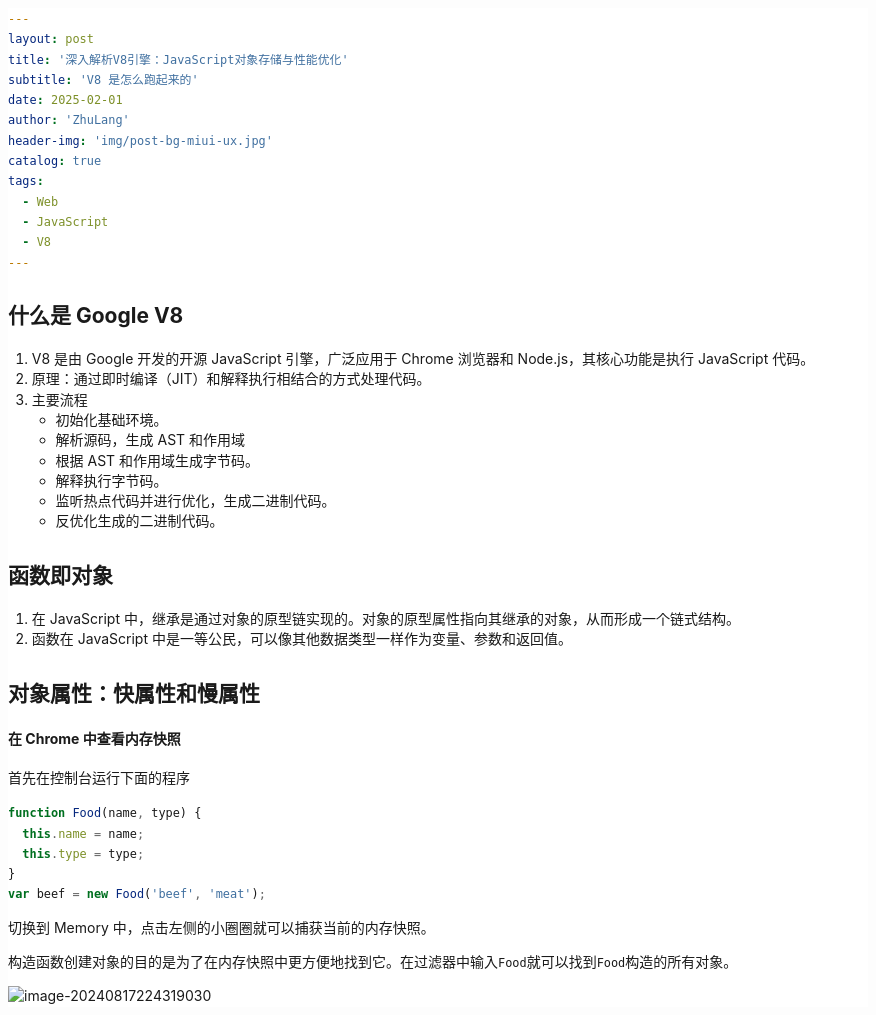 ```yaml
---
layout: post
title: '深入解析V8引擎：JavaScript对象存储与性能优化'
subtitle: 'V8 是怎么跑起来的'
date: 2025-02-01
author: 'ZhuLang'
header-img: 'img/post-bg-miui-ux.jpg'
catalog: true
tags:
  - Web
  - JavaScript
  - V8
---
```


## 什么是 Google V8

1. V8 是由 Google 开发的开源 JavaScript 引擎，广泛应用于 Chrome 浏览器和 Node.js，其核心功能是执行 JavaScript 代码。
2. 原理：通过即时编译（JIT）和解释执行相结合的方式处理代码。
3. 主要流程
   - 初始化基础环境。
   - 解析源码，生成 AST 和作用域
   - 根据 AST 和作用域生成字节码。
   - 解释执行字节码。
   - 监听热点代码并进行优化，生成二进制代码。
   - 反优化生成的二进制代码。

## 函数即对象

1. 在 JavaScript 中，继承是通过对象的原型链实现的。对象的原型属性指向其继承的对象，从而形成一个链式结构。
2. 函数在 JavaScript 中是一等公民，可以像其他数据类型一样作为变量、参数和返回值。

## 对象属性：快属性和慢属性

#### 在 Chrome 中查看内存快照

首先在控制台运行下面的程序

```js
function Food(name, type) {
  this.name = name;
  this.type = type;
}
var beef = new Food('beef', 'meat');
```

切换到 Memory 中，点击左侧的小圈圈就可以捕获当前的内存快照。

构造函数创建对象的目的是为了在内存快照中更方便地找到它。在过滤器中输入`Food`就可以找到`Food`构造的所有对象。

![image-20240817224319030](https://p.ipic.vip/a0ewgp.png)
